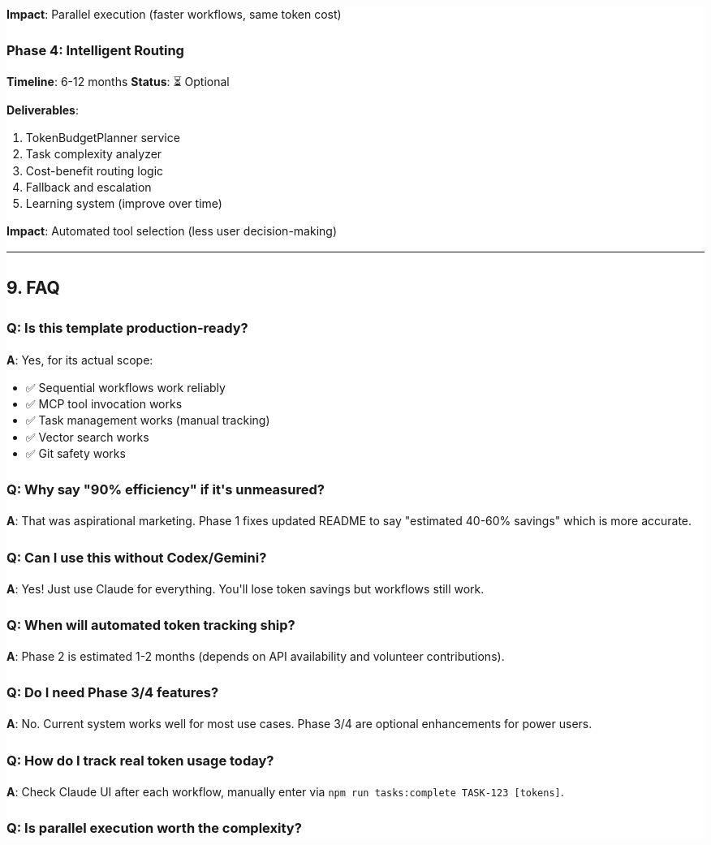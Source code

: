 **Impact**: Parallel execution (faster workflows, same token cost)

### Phase 4: Intelligent Routing

**Timeline**: 6-12 months
**Status**: ⏳ Optional

**Deliverables**:
1. TokenBudgetPlanner service
2. Task complexity analyzer
3. Cost-benefit routing logic
4. Fallback and escalation
5. Learning system (improve over time)

**Impact**: Automated tool selection (less user decision-making)

---

## 9. FAQ

### Q: Is this template production-ready?

**A**: Yes, for its actual scope:
- ✅ Sequential workflows work reliably
- ✅ MCP tool invocation works
- ✅ Task management works (manual tracking)
- ✅ Vector search works
- ✅ Git safety works

### Q: Why say "90% efficiency" if it's unmeasured?

**A**: That was aspirational marketing. Phase 1 fixes updated README to say "estimated 40-60% savings" which is more accurate.

### Q: Can I use this without Codex/Gemini?

**A**: Yes! Just use Claude for everything. You'll lose token savings but workflows still work.

### Q: When will automated token tracking ship?

**A**: Phase 2 is estimated 1-2 months (depends on API availability and volunteer contributions).

### Q: Do I need Phase 3/4 features?

**A**: No. Current system works well for most use cases. Phase 3/4 are optional enhancements for power users.

### Q: How do I track real token usage today?

**A**: Check Claude UI after each workflow, manually enter via `npm run tasks:complete TASK-123 [tokens]`.

### Q: Is parallel execution worth the complexity?

